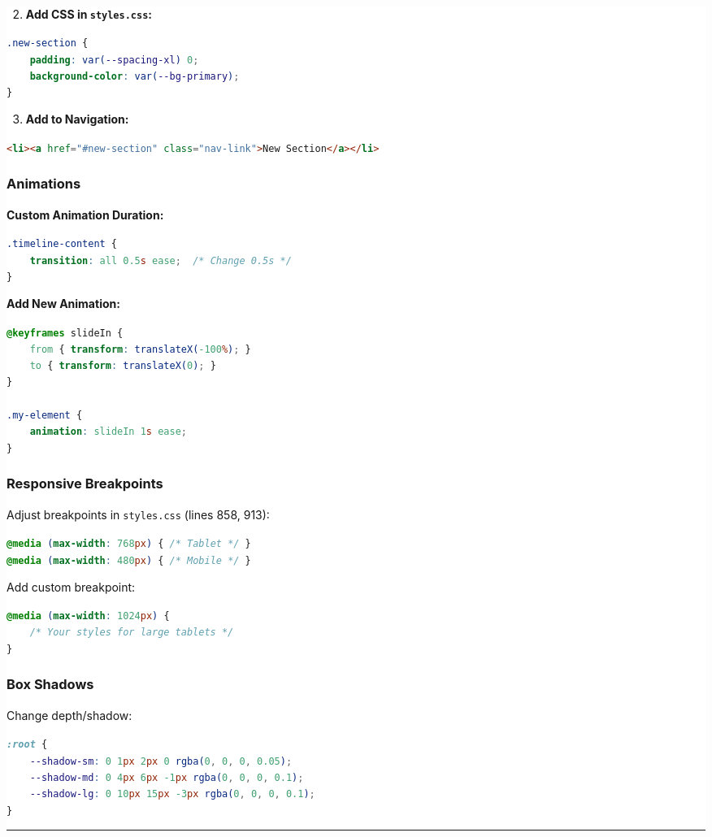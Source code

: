 2. **Add CSS in `styles.css`:**
```css
.new-section {
    padding: var(--spacing-xl) 0;
    background-color: var(--bg-primary);
}
```

3. **Add to Navigation:**
```html
<li><a href="#new-section" class="nav-link">New Section</a></li>
```

### Animations

**Custom Animation Duration:**
```css
.timeline-content {
    transition: all 0.5s ease;  /* Change 0.5s */
}
```

**Add New Animation:**
```css
@keyframes slideIn {
    from { transform: translateX(-100%); }
    to { transform: translateX(0); }
}

.my-element {
    animation: slideIn 1s ease;
}
```

### Responsive Breakpoints

Adjust breakpoints in `styles.css` (lines 858, 913):
```css
@media (max-width: 768px) { /* Tablet */ }
@media (max-width: 480px) { /* Mobile */ }
```

Add custom breakpoint:
```css
@media (max-width: 1024px) {
    /* Your styles for large tablets */
}
```

### Box Shadows

Change depth/shadow:
```css
:root {
    --shadow-sm: 0 1px 2px 0 rgba(0, 0, 0, 0.05);
    --shadow-md: 0 4px 6px -1px rgba(0, 0, 0, 0.1);
    --shadow-lg: 0 10px 15px -3px rgba(0, 0, 0, 0.1);
}
```

---